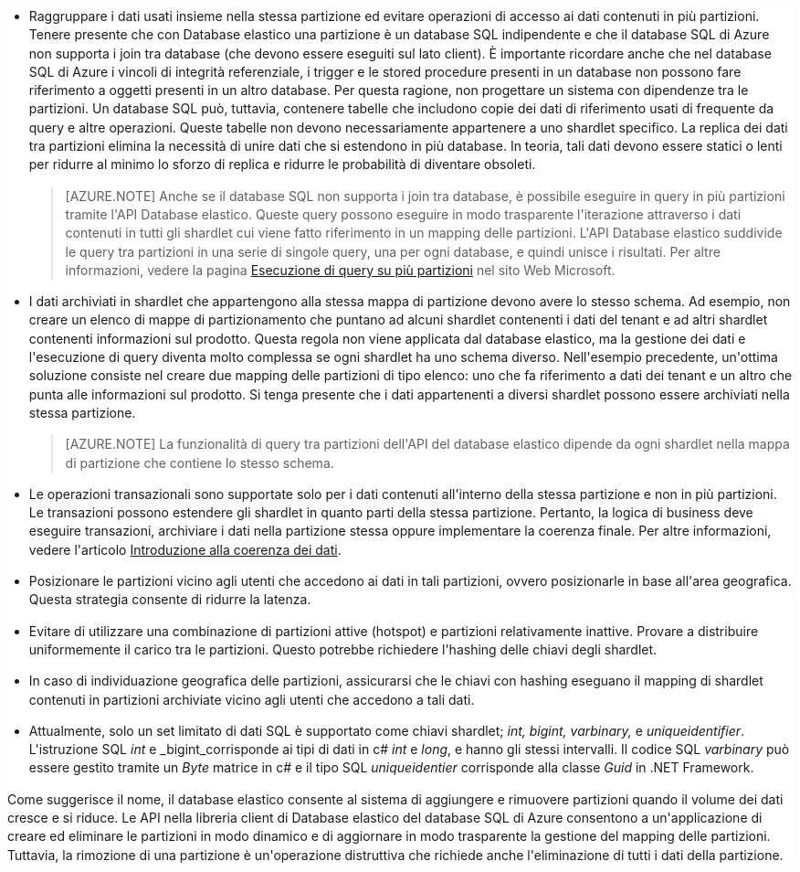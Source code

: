- Raggruppare i dati usati insieme nella stessa partizione ed evitare operazioni di accesso ai dati contenuti in più partizioni. Tenere presente che con Database elastico una partizione è un database SQL indipendente e che il database SQL di Azure non supporta i join tra database (che devono essere eseguiti sul lato client). È importante ricordare anche che nel database SQL di Azure i vincoli di integrità referenziale, i trigger e le stored procedure presenti in un database non possono fare riferimento a oggetti presenti in un altro database. Per questa ragione, non progettare un sistema con dipendenze tra le partizioni. Un database SQL può, tuttavia, contenere tabelle che includono copie dei dati di riferimento usati di frequente da query e altre operazioni. Queste tabelle non devono necessariamente appartenere a uno shardlet specifico. La replica dei dati tra partizioni elimina la necessità di unire dati che si estendono in più database. In teoria, tali dati devono essere statici o lenti per ridurre al minimo lo sforzo di replica e ridurre le probabilità di diventare obsoleti.

	> [AZURE.NOTE] Anche se il database SQL non supporta i join tra database, è possibile eseguire in query in più partizioni tramite l'API Database elastico. Queste query possono eseguire in modo trasparente l'iterazione attraverso i dati contenuti in tutti gli shardlet cui viene fatto riferimento in un mapping delle partizioni. L'API Database elastico suddivide le query tra partizioni in una serie di singole query, una per ogni database, e quindi unisce i risultati. Per altre informazioni, vedere la pagina [Esecuzione di query su più partizioni] nel sito Web Microsoft.

- I dati archiviati in shardlet che appartengono alla stessa mappa di partizione devono avere lo stesso schema. Ad esempio, non creare un elenco di mappe di partizionamento che puntano ad alcuni shardlet contenenti i dati del tenant e ad altri shardlet contenenti informazioni sul prodotto. Questa regola non viene applicata dal database elastico, ma la gestione dei dati e l'esecuzione di query diventa molto complessa se ogni shardlet ha uno schema diverso. Nell'esempio precedente, un'ottima soluzione consiste nel creare due mapping delle partizioni di tipo elenco: uno che fa riferimento a dati dei tenant e un altro che punta alle informazioni sul prodotto. Si tenga presente che i dati appartenenti a diversi shardlet possono essere archiviati nella stessa partizione.

	> [AZURE.NOTE] La funzionalità di query tra partizioni dell'API del database elastico dipende da ogni shardlet nella mappa di partizione che contiene lo stesso schema.

- Le operazioni transazionali sono supportate solo per i dati contenuti all'interno della stessa partizione e non in più partizioni. Le transazioni possono estendere gli shardlet in quanto parti della stessa partizione. Pertanto, la logica di business deve eseguire transazioni, archiviare i dati nella partizione stessa oppure implementare la coerenza finale. Per altre informazioni, vedere l'articolo [Introduzione alla coerenza dei dati].
- Posizionare le partizioni vicino agli utenti che accedono ai dati in tali partizioni, ovvero posizionarle in base all'area geografica. Questa strategia consente di ridurre la latenza.
- Evitare di utilizzare una combinazione di partizioni attive (hotspot) e partizioni relativamente inattive. Provare a distribuire uniformemente il carico tra le partizioni. Questo potrebbe richiedere l'hashing delle chiavi degli shardlet.
- In caso di individuazione geografica delle partizioni, assicurarsi che le chiavi con hashing eseguano il mapping di shardlet contenuti in partizioni archiviate vicino agli utenti che accedono a tali dati.
- Attualmente, solo un set limitato di dati SQL è supportato come chiavi shardlet; _int, bigint, varbinary,_ e _uniqueidentifier_. L'istruzione SQL _int_ e _bigint_corrisponde ai tipi di dati in c# _int_ e _long_, e hanno gli stessi intervalli. Il codice SQL _varbinary_ può essere gestito tramite un _Byte_ matrice in c# e il tipo SQL _uniqueidentier_ corrisponde alla classe _Guid_ in .NET Framework.

Come suggerisce il nome, il database elastico consente al sistema di aggiungere e rimuovere partizioni quando il volume dei dati cresce e si riduce. Le API nella libreria client di Database elastico del database SQL di Azure consentono a un'applicazione di creare ed eliminare le partizioni in modo dinamico e di aggiornare in modo trasparente la gestione del mapping delle partizioni. Tuttavia, la rimozione di una partizione è un'operazione distruttiva che richiede anche l'eliminazione di tutti i dati della partizione.


[Cache Redis di Azure]: http://azure.microsoft.com/services/cache/
[Obiettivi di scalabilità e prestazioni per Archiviazione di Azure]: storage/storage-scalability-targets.md
[Guida alla progettazione della tabella di archiviazione di Azure]: storage/storage-table-design-guide.md
[Creare una soluzione Polyglot]: https://msdn.microsoft.com/library/dn313279.aspx
[Accesso ai dati per le soluzioni altamente scalabili mediante SQL, NoSQL e persistenza Polyglot]: https://msdn.microsoft.com/library/dn271399.aspx
[Introduzione alla coerenza dei dati]: http://aka.ms/Data-Consistency-Primer
[coerenza dei dati]: http://aka.ms/Data-Consistency-Primer
[Linee guida di partizionamento di dati]: https://msdn.microsoft.com/library/dn589795.aspx
[tipi di dati]: http://redis.io/topics/data-types
[DocumentDB limiti e quote]: documentdb/documentdb-limits.md
[Panoramica sulle funzionalità di database elastico]: sql-database/sql-database-elastic-scale-introduction.md
[Federations Migration Utility]: https://code.msdn.microsoft.com/vstudio/Federations-Migration-ce61e9c1
[ITP (Index Table Pattern)]: http://aka.ms/Index-Table-Pattern
[Informazioni sulla capacità e sull'archiviazione di documenti in DocumentDB]: documentdb/documentdb-manage.md
[gestire le esigenze di capacità di DocumentDB]: documentdb/documentdb-manage.md
[modello di vista materializzata]: http://aka.ms/Materialized-View-Pattern
[Esecuzione di query su più partizioni]: sql-database/sql-database-elastic-scale-multishard-querying.md
[partizionamento e alla suddivisione dei dati in più istanze di Redis]: http://redis.io/topics/partitioning
[Livelli di prestazioni in DocumentDB]: documentdb/documentdb-performance-levels.md
[Esecuzione di transazioni di gruppi di entità]: https://msdn.microsoft.com/library/azure/dd894038.aspx
[Esercitazione del cluster Redis]: http://redis.io/topics/cluster-tutorial
[esecuzione di Redis in una macchina virtuale CentOS Linux in Azure]: http://blogs.msdn.com/b/tconte/archive/2012/06/08/running-redis-on-a-centos-linux-vm-in-windows-azure.aspx
[Scalabilità tramite lo strumento di suddivisione-unione del database elastico]: sql-database/sql-database-elastic-scale-overview-split-and-merge.md
[Uso della rete CDN di Azure]: cdn/cdn-create-new-endpoint.md
[Quote del bus di servizio]: service-bus/service-bus-quotas.md
[Limiti dei servizi in Ricerca di Azure]: search/search-limits-quotas-capacity.md
[Modello di partizionamento orizzontale]: http://aka.ms/Sharding-Pattern
[Tipi di dati supportati (Ricerca di Azure)]: https://msdn.microsoft.com/library/azure/dn798938.aspx
[transazioni]: http://redis.io/topics/transactions
[Che cos'è la Ricerca di Azure?]: search/search-what-is-azure-search.md
[Informazioni sul database SQL]: sql-database/sql-database-technical-overview.md